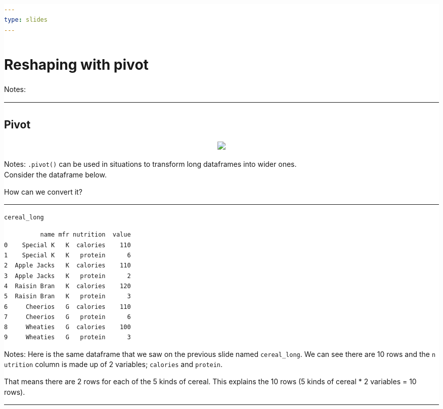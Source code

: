```yaml
---
type: slides
---
```


# Reshaping with pivot

Notes: <br>

---

## Pivot

<center>

<img src='/module3/cereal_long2.png' width="70%">

</center>

Notes: `.pivot()` can be used in situations to transform long dataframes
into wider ones.  
Consider the dataframe below.

How can we convert it?

---

``` python
cereal_long
```

```out
          name mfr nutrition  value
0    Special K   K  calories    110
1    Special K   K   protein      6
2  Apple Jacks   K  calories    110
3  Apple Jacks   K   protein      2
4  Raisin Bran   K  calories    120
5  Raisin Bran   K   protein      3
6     Cheerios   G  calories    110
7     Cheerios   G   protein      6
8     Wheaties   G  calories    100
9     Wheaties   G   protein      3
```

Notes: Here is the same dataframe that we saw on the previous slide
named `cereal_long`. We can see there are 10 rows and the `nutrition`
column is made up of 2 variables; `calories` and `protein`.

That means there are 2 rows for each of the 5 kinds of cereal. This
explains the 10 rows (5 kinds of cereal \* 2 variables = 10 rows).

---
